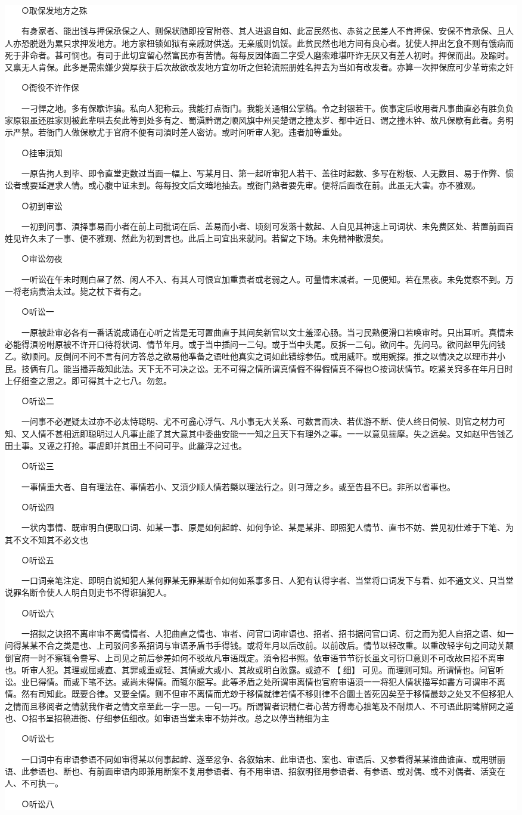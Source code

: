 　　○取保发地方之殊 

　　有身家者、能出钱与押保承保之人、则保状随即投官附卷、其人进退自如、此富民然也、赤贫之民差人不肯押保、安保不肯承保、且人人亦恐脱迯为累只求押发地方。地方家杻锁如狱有亲戚财供送。无亲戚则饥馁。此贫民然也地方间有良心者。犹使人押出乞食不则有饿病而死于非命者。甚可悯也。有司于此切宜留心然富民亦有苦情。每每反因体面二字受人磨索难堪吓诈无厌又有差人初时。押保而出。及踰时。又禀无人肯保。此多是需索嫌少冀厚获于后次故欲改发地方宜勿听之但轮流照册姓名押去为当如有改发者。亦算一次押保庶可少革苛索之奸 

　　○衙役不许作保 

　　一刁悍之地。多有保歇诈骗。私向人犯称云。我能打点衙门。我能关通相公掌稿。令之封银若干。俟事定后收用者凡事曲直必有胜负负家原银虽还胜家则被此辈哄去矣此等到处多有之、蜀滇黔谓之顺风旗中州吴楚谓之撞太岁、都中近日、谓之撞木钟、故凡保歇有此者。务明示严禁。若衙门人做保歇尤于官府不便有司湏时差人密访。或时问听审人犯。违者加等重处。 

　　○挂审湏知 

　　一原告拘人到毕、即令直堂吏数过当面一幅上、写某月日、第一起听审犯人若干、盖往时起数、多写在粉板、人无数目、易于作弊、惯讼者或要延遅求人情。或心腹中证未到。每每投文后文暗地抽去。或衙门熟者要先审。便将后面改在前。此虽无大害。亦不雅观。 

　　○初到审讼 

　　一初到问事、湏择事易而小者在前上司批词在后、盖易而小者、顷刻可发落十数起、人自见其神速上司词状、未免费区处、若置前面百姓见许久未了一事、便不雅观、然此为初到言也。此后上司宜出来就问。若留之下场。未免精神散漫矣。 

　　○审讼勿夜 

　　一听讼在午未时则白昼了然、闲人不入、有其人可恨宜加重责者或老弱之人。可量情末减者。一见便知。若在黑夜。未免觉察不到。万一将老病责治太过。毙之杖下者有之。 

　　○听讼一 

　　一原被赴审必各有一番话说成诵在心听之皆是无可置曲直于其间矣新官以文士羞涩心肠。当刁民熟便滑口若唤审时。只出耳听。真情未必能得湏吩咐原被不许开口待将状词、情节年月。或于当中插问一二句。或于当中头尾。反拆一二句。欲问牛。先问马。欲问赵甲先问钱乙。欲顺问。反倒问不问不言有问方答总之欲易他凖备之语吐他真实之词如此错综参伍。或用威吓。或用婉探。推之以情决之以理市井小民。技俩有几。能当播弄哉知此法。天下无不可决之讼。无不可得之情所谓真情假不得假情真不得也○按词状情节。吃紧关窍多在年月日时上仔细查之思之。即可得其十之七八。勿忽。 

　　○听讼二 

　　一问事不必遅疑太过亦不必太恃聪明、尤不可麄心浮气、凡小事无大关系、可数言而决、若优游不断、使人终日伺候、则官之材力可知、又人情不甚相远即聪明过人凡事止能了其大意其中委曲安能一一知之且天下有理外之事。一一以意见揣摩。失之远矣。又如赵甲告钱乙田土事。又诬之打抢。事虗即并其田土不问可乎。此麄浮之过也。 

　　○听讼三 

　　一事情重大者、自有理法在、事情若小、又湏少顺人情若槩以理法行之。则刁薄之乡。或至告县不巳。非所以省事也。 

　　○听讼四 

　　一状内事情、既审明白便取口词、如某一事、原是如何起衅、如何争论、某是某非、即照犯人情节、直书不妨、尝见初仕难于下笔、为其不文不知其不必文也 

　　○听讼五 

　　一口词亲笔注定、即明白说知犯人某何罪某无罪某断令如何如系事多日、人犯有认得字者、当堂将口词发下与看、如不通文义、只当堂说罪名断令使人人明白则吏书不得诳骗犯人。 

　　○听讼六 

　　一招拟之诀招不离审审不离情情者、人犯曲直之情也、审者、问官口词审语也、招者、招书据问官口词、衍之而为犯人自招之语、如一问得某某不合之类是也、上司驳问多系招词与审语矛盾书手得钱。或将年月以后改前。以前改后。情节以轻改重。以重改轻字句之间动关颠倒官府一时不察辄令誊写、上司见之前后参差如何不驳故凡审语既定。湏令招书照。依审语节节衍长虽文可衍□意则不可改故曰招不离审也。听审人犯。其理或屈或直、其罪或重或轻、其情或大或小、其故或明白败露。或迹不 【 细】 可见。而理则可知。所谓情也。问官听讼。业巳得情。而或下笔不达。或尚未得情。而辄尔臆写。此等矛盾之处所谓审离情也官府审语湏一一将犯人情状描写如畵方可谓审不离情。然有司知此。既要合律。又要全情。则不但审不离情而尤玅于移情就律若情不移则律不合圜土皆死囚矣至于移情最玅之处又不但移犯人之情而且移阅者之情就我作者之情文章至此一字一思。一句一巧。所谓智者识精仁者心苦方得毒心拙笔及不耐烦人、不可语此阴骘觧网之道也、○招书呈招稿进衙、仔细参伍细改。如审语当堂未审不妨并改。总之以停当精细为主 

　　○听讼七 

　　一口词中有审语参语不同如审得某以何事起衅、遂至忿争、各叙始末、此审语也、案也、审语后、又参看得某某谁曲谁直、或用骈丽语、此参语也、断也、有前面审语内即兼用断案不复用参语者、有不用审语、招叙明径用参语者、有参语、或对偶、或不对偶者、活变在人、不可执一。 

　　○听讼八 

